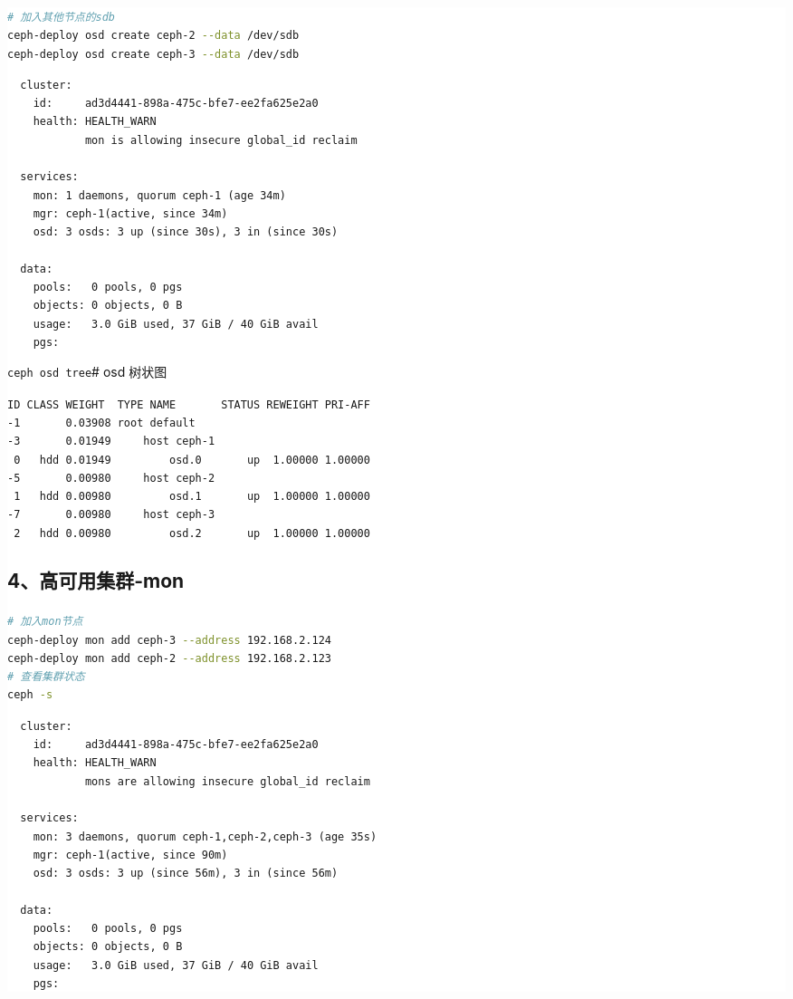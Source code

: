 ```sh
# 加入其他节点的sdb
ceph-deploy osd create ceph-2 --data /dev/sdb
ceph-deploy osd create ceph-3 --data /dev/sdb
```

```
  cluster:
    id:     ad3d4441-898a-475c-bfe7-ee2fa625e2a0
    health: HEALTH_WARN
            mon is allowing insecure global_id reclaim
 
  services:
    mon: 1 daemons, quorum ceph-1 (age 34m)
    mgr: ceph-1(active, since 34m)
    osd: 3 osds: 3 up (since 30s), 3 in (since 30s)
 
  data:
    pools:   0 pools, 0 pgs
    objects: 0 objects, 0 B
    usage:   3.0 GiB used, 37 GiB / 40 GiB avail
    pgs: 
```



`ceph osd tree`# osd 树状图

```
ID CLASS WEIGHT  TYPE NAME       STATUS REWEIGHT PRI-AFF 
-1       0.03908 root default                            
-3       0.01949     host ceph-1                         
 0   hdd 0.01949         osd.0       up  1.00000 1.00000 
-5       0.00980     host ceph-2                         
 1   hdd 0.00980         osd.1       up  1.00000 1.00000 
-7       0.00980     host ceph-3                         
 2   hdd 0.00980         osd.2       up  1.00000 1.00000 
```

## 4、高可用集群-mon

```sh
# 加入mon节点
ceph-deploy mon add ceph-3 --address 192.168.2.124
ceph-deploy mon add ceph-2 --address 192.168.2.123
# 查看集群状态
ceph -s
```

```
  cluster:
    id:     ad3d4441-898a-475c-bfe7-ee2fa625e2a0
    health: HEALTH_WARN
            mons are allowing insecure global_id reclaim
 
  services:
    mon: 3 daemons, quorum ceph-1,ceph-2,ceph-3 (age 35s)
    mgr: ceph-1(active, since 90m)
    osd: 3 osds: 3 up (since 56m), 3 in (since 56m)
 
  data:
    pools:   0 pools, 0 pgs
    objects: 0 objects, 0 B
    usage:   3.0 GiB used, 37 GiB / 40 GiB avail
    pgs:    
```
